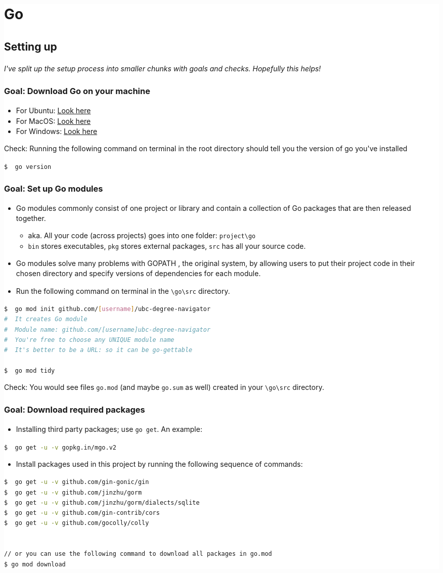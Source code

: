 # Go

## Setting up

_I've split up the setup process into smaller chunks with goals and checks. Hopefully this helps!_

### Goal: Download Go on your machine

- For Ubuntu: [Look here](https://www.linode.com/docs/development/go/install-go-on-ubuntu/)
- For MacOS: [Look here](http://sourabhbajaj.com/mac-setup/Go/README.html)
- For Windows: [Look here](https://go.dev/doc/install)

Check: Running the following command on terminal in the root directory should tell you the version of go you've installed

```bash
$  go version
```

### Goal: Set up Go modules

- Go modules commonly consist of one project or library and contain a collection of Go packages that are then released together.
  - aka. All your code (across projects) goes into one folder: `project\go`
  - `bin` stores executables, `pkg` stores external packages, `src` has all your source code.
- Go modules solve many problems with GOPATH , the original system, by allowing users to put their project code in their chosen directory and specify versions of dependencies for each module.

- Run the following command on terminal in the `\go\src` directory.

```bash
$  go mod init github.com/[username]/ubc-degree-navigator
#  It creates Go module
#  Module name: github.com/[username]ubc-degree-navigator
#  You're free to choose any UNIQUE module name
#  It's better to be a URL: so it can be go-gettable

$  go mod tidy
```

Check: You would see files `go.mod` (and maybe `go.sum` as well) created in your `\go\src` directory.

### Goal: Download required packages

- Installing third party packages; use `go get`. An example:

```bash
$  go get -u -v gopkg.in/mgo.v2
```

- Install packages used in this project by running the following sequence of commands:

```bash
$  go get -u -v github.com/gin-gonic/gin
$  go get -u -v github.com/jinzhu/gorm
$  go get -u -v github.com/jinzhu/gorm/dialects/sqlite
$  go get -u -v github.com/gin-contrib/cors
$  go get -u -v github.com/gocolly/colly


// or you can use the following command to download all packages in go.mod
$ go mod download
```
